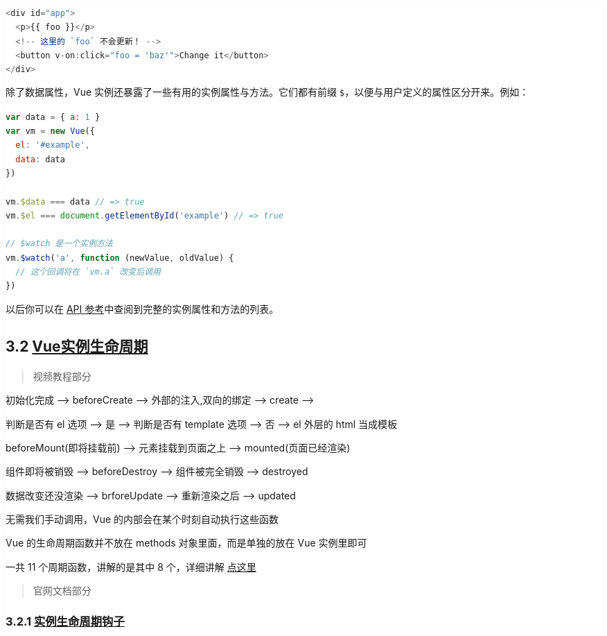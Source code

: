 ```javascript
<div id="app">
  <p>{{ foo }}</p>
  <!-- 这里的 `foo` 不会更新！ -->
  <button v-on:click="foo = 'baz'">Change it</button>
</div>
```

除了数据属性，Vue 实例还暴露了一些有用的实例属性与方法。它们都有前缀 `$`，以便与用户定义的属性区分开来。例如：

```javascript
var data = { a: 1 }
var vm = new Vue({
  el: '#example',
  data: data
})

vm.$data === data // => true
vm.$el === document.getElementById('example') // => true

// $watch 是一个实例方法
vm.$watch('a', function (newValue, oldValue) {
  // 这个回调将在 `vm.a` 改变后调用
})
```

以后你可以在 [API 参考](https://cn.vuejs.org/v2/api/#%E5%AE%9E%E4%BE%8B%E5%B1%9E%E6%80%A7)中查阅到完整的实例属性和方法的列表。

## 3.2 [Vue实例生命周期](https://cn.vuejs.org/v2/guide/instance.html#%E5%AE%9E%E4%BE%8B%E7%94%9F%E5%91%BD%E5%91%A8%E6%9C%9F%E9%92%A9%E5%AD%90)

> 视频教程部分

初始化完成 --> beforeCreate --> 外部的注入,双向的绑定 --> create -->

判断是否有 el 选项  --> 是 --> 判断是否有 template 选项 --> 否 --> el 外层的 html 当成模板

beforeMount(即将挂载前) --> 元素挂载到页面之上 --> mounted(页面已经渲染)

组件即将被销毁 --> beforeDestroy --> 组件被完全销毁 --> destroyed

数据改变还没渲染 --> brforeUpdate --> 重新渲染之后 --> updated


无需我们手动调用，Vue 的内部会在某个时刻自动执行这些函数

Vue 的生命周期函数并不放在 methods 对象里面，而是单独的放在 Vue 实例里即可

一共 11 个周期函数，讲解的是其中 8 个，详细讲解 [点这里](https://cn.vuejs.org/v2/api/#%E9%80%89%E9%A1%B9-%E7%94%9F%E5%91%BD%E5%91%A8%E6%9C%9F%E9%92%A9%E5%AD%90)


> 官网文档部分

### 3.2.1 [实例生命周期钩子](https://cn.vuejs.org/v2/guide/instance.html#%E5%AE%9E%E4%BE%8B%E7%94%9F%E5%91%BD%E5%91%A8%E6%9C%9F%E9%92%A9%E5%AD%90)
